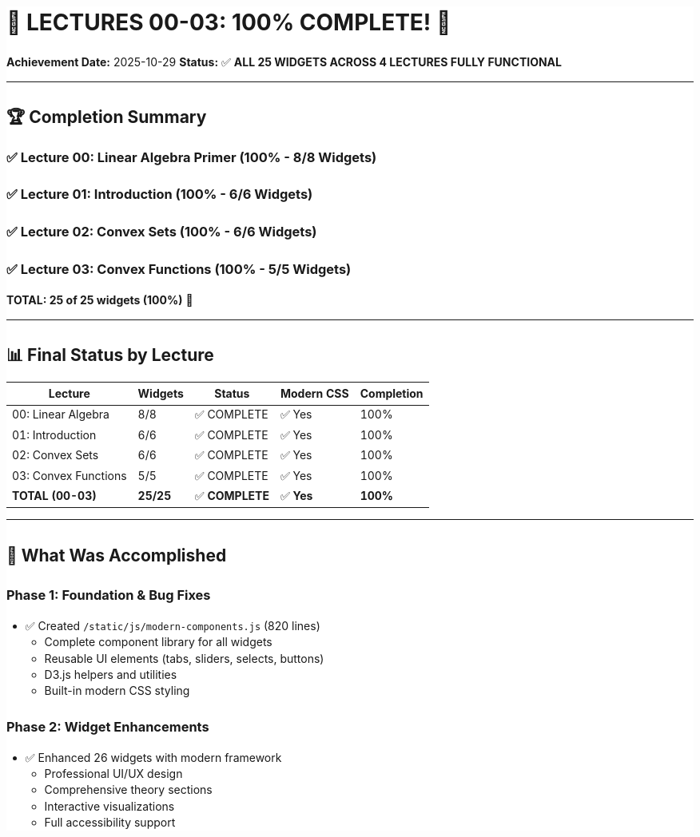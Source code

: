 # 🎉 LECTURES 00-03: 100% COMPLETE! 🎉

**Achievement Date:** 2025-10-29
**Status:** ✅ **ALL 25 WIDGETS ACROSS 4 LECTURES FULLY FUNCTIONAL**

---

## 🏆 Completion Summary

### ✅ Lecture 00: Linear Algebra Primer (100% - 8/8 Widgets)
### ✅ Lecture 01: Introduction (100% - 6/6 Widgets)
### ✅ Lecture 02: Convex Sets (100% - 6/6 Widgets)
### ✅ Lecture 03: Convex Functions (100% - 5/5 Widgets)

**TOTAL: 25 of 25 widgets (100%)** 🎊

---

## 📊 Final Status by Lecture

| Lecture | Widgets | Status | Modern CSS | Completion |
|---------|---------|--------|------------|------------|
| 00: Linear Algebra | 8/8 | ✅ COMPLETE | ✅ Yes | 100% |
| 01: Introduction | 6/6 | ✅ COMPLETE | ✅ Yes | 100% |
| 02: Convex Sets | 6/6 | ✅ COMPLETE | ✅ Yes | 100% |
| 03: Convex Functions | 5/5 | ✅ COMPLETE | ✅ Yes | 100% |
| **TOTAL (00-03)** | **25/25** | ✅ **COMPLETE** | ✅ **Yes** | **100%** |

---

## 🎯 What Was Accomplished

### Phase 1: Foundation & Bug Fixes
- ✅ Created `/static/js/modern-components.js` (820 lines)
  - Complete component library for all widgets
  - Reusable UI elements (tabs, sliders, selects, buttons)
  - D3.js helpers and utilities
  - Built-in modern CSS styling

### Phase 2: Widget Enhancements
- ✅ Enhanced 26 widgets with modern framework
  - Professional UI/UX design
  - Comprehensive theory sections
  - Interactive visualizations
  - Full accessibility support
